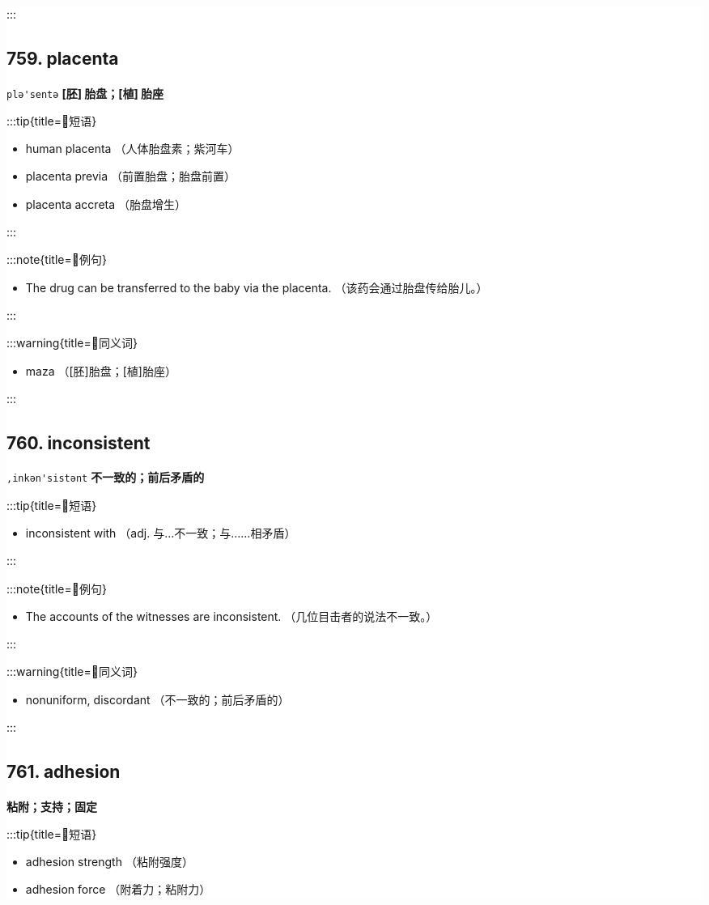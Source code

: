 :::


## 759. placenta

`plə'sentə`  **[胚] 胎盘；[植] 胎座**

:::tip{title=🤩短语}

- human placenta （人体胎盘素；紫河车）

- placenta previa （前置胎盘；胎盘前置）

- placenta accreta （胎盘增生）

:::

:::note{title=🎤例句}

- The drug can be transferred to the baby via the placenta. （该药会通过胎盘传给胎儿。）

:::

:::warning{title=🤔同义词}

- maza （[胚]胎盘；[植]胎座）

:::


## 760. inconsistent

`,inkən'sistənt`  **不一致的；前后矛盾的**

:::tip{title=🤩短语}

- inconsistent with （adj. 与…不一致；与……相矛盾）

:::

:::note{title=🎤例句}

- The accounts of the witnesses are inconsistent. （几位目击者的说法不一致。）

:::

:::warning{title=🤔同义词}

- nonuniform, discordant （不一致的；前后矛盾的）

:::


## 761. adhesion

**粘附；支持；固定**

:::tip{title=🤩短语}

- adhesion strength （粘附强度）

- adhesion force （附着力；粘附力）
